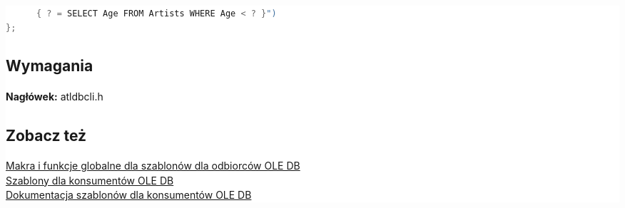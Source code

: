 ```cpp
      { ? = SELECT Age FROM Artists WHERE Age < ? }")
};
```

## <a name="requirements"></a>Wymagania

**Nagłówek:** atldbcli.h

## <a name="see-also"></a>Zobacz też

[Makra i funkcje globalne dla szablonów dla odbiorców OLE DB](../../data/oledb/macros-and-global-functions-for-ole-db-consumer-templates.md)<br/>
[Szablony dla konsumentów OLE DB](../../data/oledb/ole-db-consumer-templates-cpp.md)<br/>
[Dokumentacja szablonów dla konsumentów OLE DB](../../data/oledb/ole-db-consumer-templates-reference.md)
